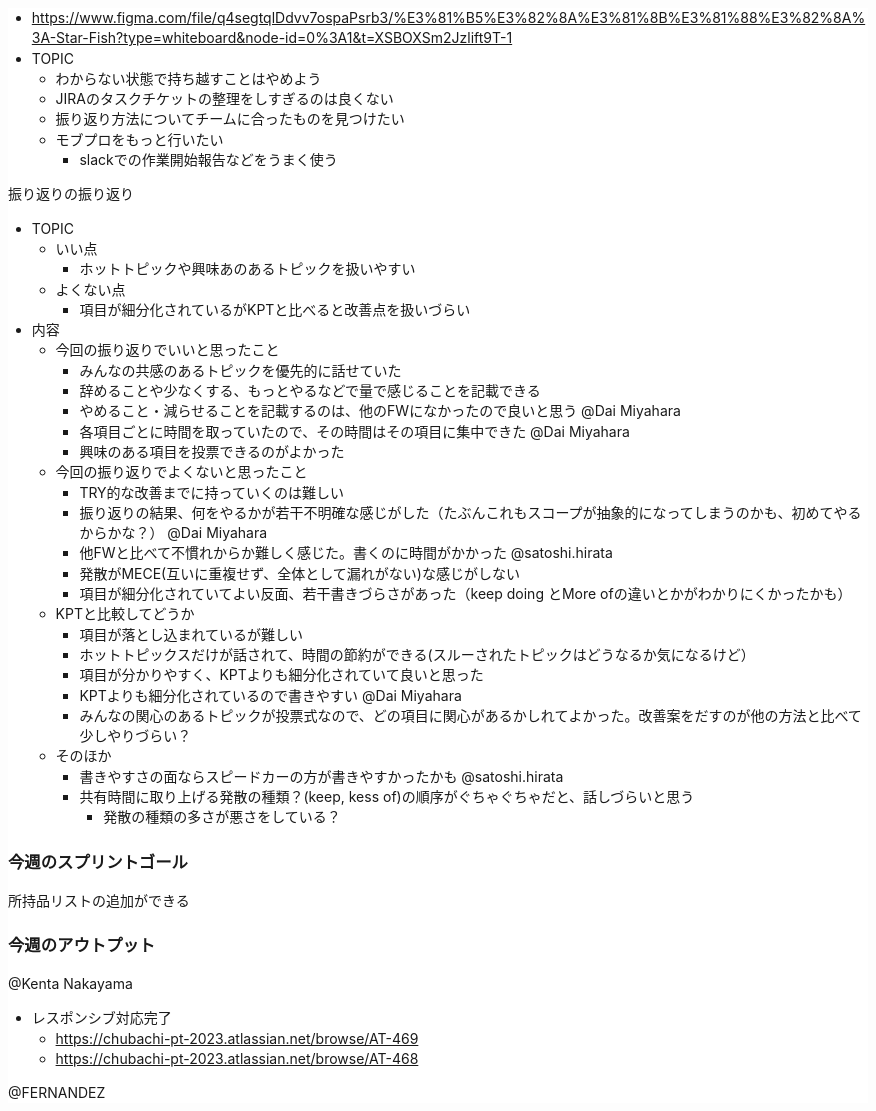 - https://www.figma.com/file/q4segtqlDdvv7ospaPsrb3/%E3%81%B5%E3%82%8A%E3%81%8B%E3%81%88%E3%82%8A%3A-Star-Fish?type=whiteboard&node-id=0%3A1&t=XSBOXSm2Jzlift9T-1
- TOPIC
    - わからない状態で持ち越すことはやめよう
    - JIRAのタスクチケットの整理をしすぎるのは良くない
    - 振り返り方法についてチームに合ったものを見つけたい
    - モブプロをもっと行いたい
        - slackでの作業開始報告などをうまく使う

振り返りの振り返り

- TOPIC
    - いい点
        - ホットトピックや興味あのあるトピックを扱いやすい
    - よくない点
        - 項目が細分化されているがKPTと比べると改善点を扱いづらい
- 内容
    - 今回の振り返りでいいと思ったこと
        - みんなの共感のあるトピックを優先的に話せていた
        - 辞めることや少なくする、もっとやるなどで量で感じることを記載できる
        - やめること・減らせることを記載するのは、他のFWになかったので良いと思う @Dai Miyahara
        - 各項目ごとに時間を取っていたので、その時間はその項目に集中できた @Dai Miyahara
        - 興味のある項目を投票できるのがよかった
    - 今回の振り返りでよくないと思ったこと
        - TRY的な改善までに持っていくのは難しい
        - 振り返りの結果、何をやるかが若干不明確な感じがした（たぶんこれもスコープが抽象的になってしまうのかも、初めてやるからかな？） @Dai Miyahara
        - 他FWと比べて不慣れからか難しく感じた。書くのに時間がかかった @satoshi.hirata
        - 発散がMECE(互いに重複せず、全体として漏れがない)な感じがしない
        - 項目が細分化されていてよい反面、若干書きづらさがあった（keep doing とMore ofの違いとかがわかりにくかったかも）
    - KPTと比較してどうか
        - 項目が落とし込まれているが難しい
        - ホットトピックスだけが話されて、時間の節約ができる(スルーされたトピックはどうなるか気になるけど）
        - 項目が分かりやすく、KPTよりも細分化されていて良いと思った
        - KPTよりも細分化されているので書きやすい @Dai Miyahara
        - みんなの関心のあるトピックが投票式なので、どの項目に関心があるかしれてよかった。改善案をだすのが他の方法と比べて少しやりづらい？
    - そのほか
        - 書きやすさの面ならスピードカーの方が書きやすかったかも @satoshi.hirata
        - 共有時間に取り上げる発散の種類？(keep, kess of)の順序がぐちゃぐちゃだと、話しづらいと思う
            - 発散の種類の多さが悪さをしている？

### 今週のスプリントゴール

所持品リストの追加ができる

### 今週のアウトプット

@Kenta Nakayama 

- レスポンシブ対応完了
    - https://chubachi-pt-2023.atlassian.net/browse/AT-469
    - https://chubachi-pt-2023.atlassian.net/browse/AT-468

@FERNANDEZ 
